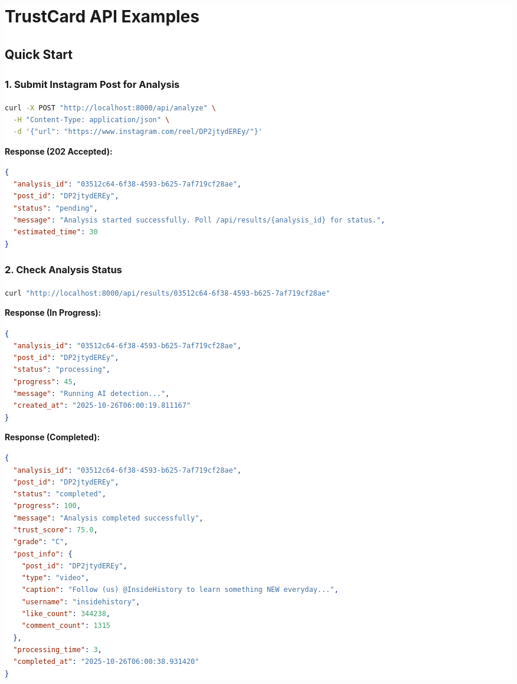 # TrustCard API Examples

## Quick Start

### 1. Submit Instagram Post for Analysis

```bash
curl -X POST "http://localhost:8000/api/analyze" \
  -H "Content-Type: application/json" \
  -d '{"url": "https://www.instagram.com/reel/DP2jtydEREy/"}'
```

**Response (202 Accepted):**
```json
{
  "analysis_id": "03512c64-6f38-4593-b625-7af719cf28ae",
  "post_id": "DP2jtydEREy",
  "status": "pending",
  "message": "Analysis started successfully. Poll /api/results/{analysis_id} for status.",
  "estimated_time": 30
}
```

### 2. Check Analysis Status

```bash
curl "http://localhost:8000/api/results/03512c64-6f38-4593-b625-7af719cf28ae"
```

**Response (In Progress):**
```json
{
  "analysis_id": "03512c64-6f38-4593-b625-7af719cf28ae",
  "post_id": "DP2jtydEREy",
  "status": "processing",
  "progress": 45,
  "message": "Running AI detection...",
  "created_at": "2025-10-26T06:00:19.811167"
}
```

**Response (Completed):**
```json
{
  "analysis_id": "03512c64-6f38-4593-b625-7af719cf28ae",
  "post_id": "DP2jtydEREy",
  "status": "completed",
  "progress": 100,
  "message": "Analysis completed successfully",
  "trust_score": 75.0,
  "grade": "C",
  "post_info": {
    "post_id": "DP2jtydEREy",
    "type": "video",
    "caption": "Follow (us) @InsideHistory to learn something NEW everyday...",
    "username": "insidehistory",
    "like_count": 344238,
    "comment_count": 1315
  },
  "processing_time": 3,
  "completed_at": "2025-10-26T06:00:38.931420"
}
```
